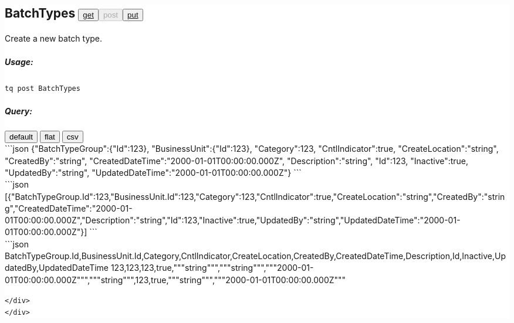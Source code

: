 </div>



## BatchTypes <button type="button" class="btn btn-verb btn-primary btn-sm">[get](get.md#batchtypes)</button><button type="button" class="btn btn-verb btn-secondary btn-sm" disabled>post</button><button type="button" class="btn btn-verb btn-primary btn-sm">[put](put.md#batchtypes)</button>  
		
Create a new batch type.  
##### Usage:  
```shell
tq post BatchTypes
``` 
<h5 class="h5-code">Query:</h5>  
<button class="btn btn-code btn-outline-info btn-sm" type="button" data-bs-toggle="collapse" data-bs-target="#BatchTypesCreate-default" aria-expanded="true" aria-controls="BatchTypesCreate-default">
default
</button>
<button class="btn btn-code btn-outline-info btn-sm" type="button" data-bs-toggle="collapse" data-bs-target="#BatchTypesCreate-flat" aria-expanded="false" aria-controls="BatchTypesCreate-flat">
flat
</button>
<button class="btn btn-code btn-outline-info btn-sm" type="button" data-bs-toggle="collapse" data-bs-target="#BatchTypesCreate-csv" aria-expanded="false" aria-controls="BatchTypesCreate-csv">
csv
</button>
<div id="BatchTypesCreate-parent">
<div class="collapse show" id="BatchTypesCreate-default" data-bs-parent="#BatchTypesCreate-parent"> 
```json
{"BatchTypeGroup":{"Id":123}, "BusinessUnit":{"Id":123}, "Category":123, "CntlIndicator":true, "CreateLocation":"string", "CreatedBy":"string", "CreatedDateTime":"2000-01-01T00:00:00.000Z", "Description":"string", "Id":123, "Inactive":true, "UpdatedBy":"string", "UpdatedDateTime":"2000-01-01T00:00:00.000Z"}
```  
</div>
<div class="collapse" id="BatchTypesCreate-flat"  data-bs-parent="#BatchTypesCreate-parent">
```json
[{"BatchTypeGroup.Id":123,"BusinessUnit.Id":123,"Category":123,"CntlIndicator":true,"CreateLocation":"string","CreatedBy":"string","CreatedDateTime":"2000-01-01T00:00:00.000Z","Description":"string","Id":123,"Inactive":true,"UpdatedBy":"string","UpdatedDateTime":"2000-01-01T00:00:00.000Z"}]
```  
</div>
<div class="collapse" id="BatchTypesCreate-csv" data-bs-parent="#BatchTypesCreate-parent">
```json
BatchTypeGroup.Id,BusinessUnit.Id,Category,CntlIndicator,CreateLocation,CreatedBy,CreatedDateTime,Description,Id,Inactive,UpdatedBy,UpdatedDateTime
123,123,123,true,"""string""","""string""","""2000-01-01T00:00:00.000Z""","""string""",123,true,"""string""","""2000-01-01T00:00:00.000Z"""

```  
</div>
</div>
